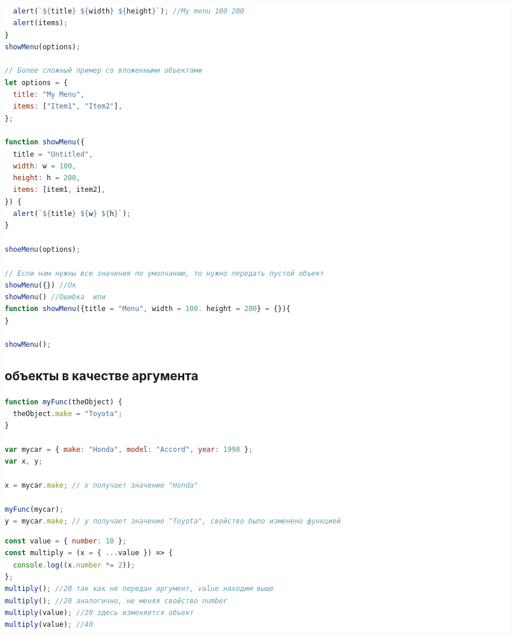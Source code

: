 ```js
  alert(`${title} ${width} ${height}`); //My menu 100 200
  alert(items);
}
showMenu(options);

// Более сложный пример со вложенными объектами
let options = {
  title: "My Menu",
  items: ["Item1", "Item2"],
};

function showMenu({
  title = "Untitled",
  width: w = 100,
  height: h = 200,
  items: [item1, item2],
}) {
  alert(`${title} ${w} ${h}`);
}

shoeMenu(options);

// Если нам нужны все значения по умолчанию, то нужно передать пустой объект
showMenu({}) //Ок
showMenu() //Ошибка  или
function showMenu({title = "Menu", width = 100. height = 200} = {}){
}

showMenu();
```

## объекты в качестве аргумента

```js
function myFunc(theObject) {
  theObject.make = "Toyota";
}

var mycar = { make: "Honda", model: "Accord", year: 1998 };
var x, y;

x = mycar.make; // x получает значение "Honda"

myFunc(mycar);
y = mycar.make; // y получает значение "Toyota", свойство было изменено функцией
```

```js
const value = { number: 10 };
const multiply = (x = { ...value }) => {
  console.log((x.number *= 2));
};
multiply(); //20 так как не передан аргумент, value находим выше
multiply(); //20 аналогично, не меняя свойство number
multiply(value); //20 здесь изменяется объект
multiply(value); //40
```
